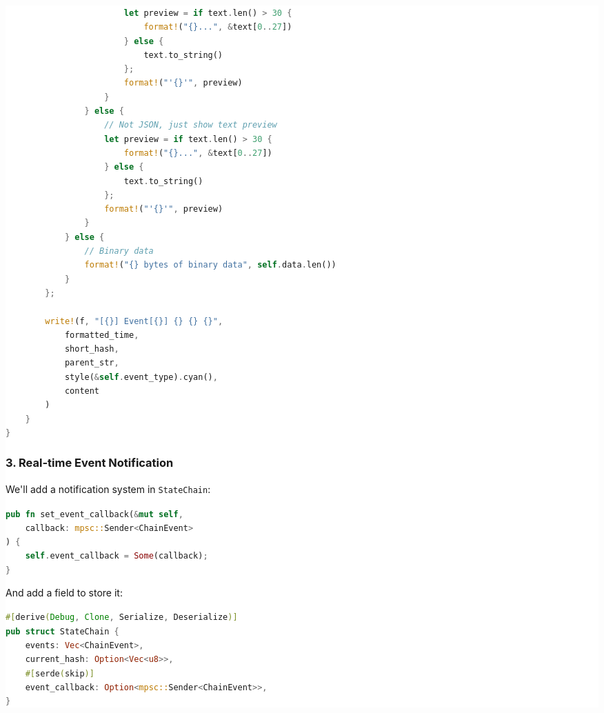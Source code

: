 ```rust
                        let preview = if text.len() > 30 {
                            format!("{}...", &text[0..27])
                        } else {
                            text.to_string()
                        };
                        format!("'{}'", preview)
                    }
                } else {
                    // Not JSON, just show text preview
                    let preview = if text.len() > 30 {
                        format!("{}...", &text[0..27])
                    } else {
                        text.to_string()
                    };
                    format!("'{}'", preview)
                }
            } else {
                // Binary data
                format!("{} bytes of binary data", self.data.len())
            }
        };
        
        write!(f, "[{}] Event[{}] {} {} {}", 
            formatted_time,
            short_hash,
            parent_str,
            style(&self.event_type).cyan(),
            content
        )
    }
}
```

### 3. Real-time Event Notification

We'll add a notification system in `StateChain`:

```rust
pub fn set_event_callback(&mut self, 
    callback: mpsc::Sender<ChainEvent>
) {
    self.event_callback = Some(callback);
}
```

And add a field to store it:

```rust
#[derive(Debug, Clone, Serialize, Deserialize)]
pub struct StateChain {
    events: Vec<ChainEvent>,
    current_hash: Option<Vec<u8>>,
    #[serde(skip)]
    event_callback: Option<mpsc::Sender<ChainEvent>>,
}
```

